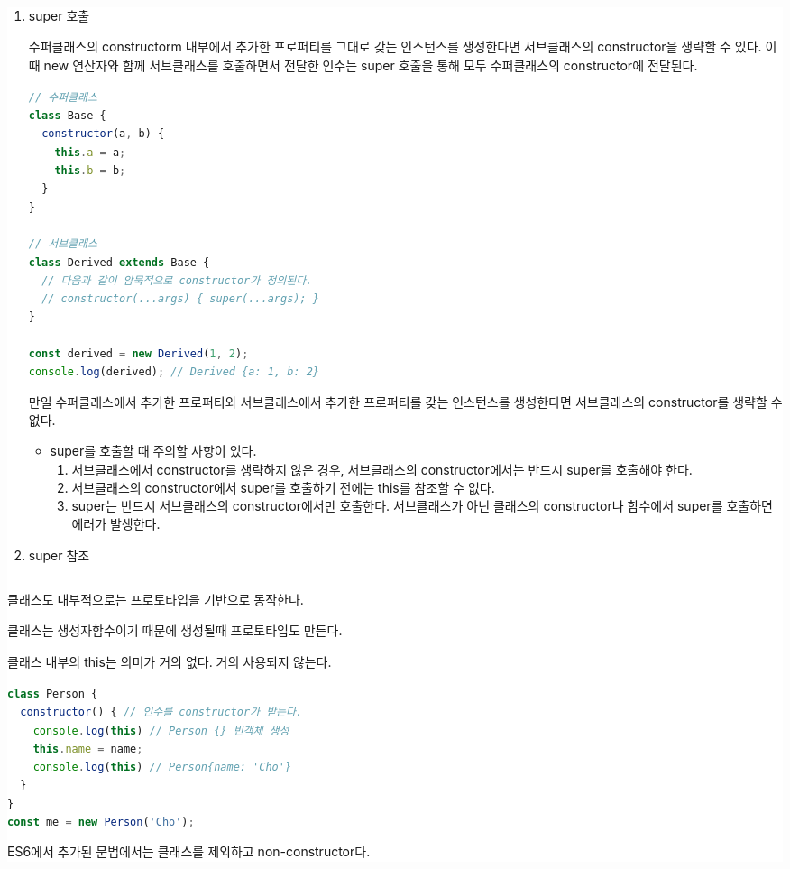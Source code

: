 1. super 호출

   수퍼클래스의 constructorm 내부에서 추가한 프로퍼티를 그대로 갖는 인스턴스를 생성한다면 서브클래스의 constructor을 생략할 수 있다. 이때 new 연산자와 함께 서브클래스를 호출하면서 전달한 인수는 super 호출을 통해 모두 수퍼클래스의 constructor에 전달된다.

   ```jsx
   // 수퍼클래스
   class Base {
     constructor(a, b) {
       this.a = a;
       this.b = b;
     }
   }
   
   // 서브클래스
   class Derived extends Base {
     // 다음과 같이 암묵적으로 constructor가 정의된다.
     // constructor(...args) { super(...args); }
   }
   
   const derived = new Derived(1, 2);
   console.log(derived); // Derived {a: 1, b: 2}
   ```

   만일 수퍼클래스에서 추가한 프로퍼티와 서브클래스에서 추가한 프로퍼티를 갖는 인스턴스를 생성한다면 서브클래스의 constructor를 생략할 수 없다.

   - super를 호출할 때 주의할 사항이 있다.
     1. 서브클래스에서 constructor를 생략하지 않은 경우, 서브클래스의 constructor에서는 반드시 super를 호출해야 한다.
     2. 서브클래스의 constructor에서 super를 호출하기 전에는 this를 참조할 수 없다.
     3. super는 반드시 서브클래스의 constructor에서만 호출한다. 서브클래스가 아닌 클래스의 constructor나 함수에서 super를 호출하면 에러가 발생한다.

2. super 참조

------

클래스도 내부적으로는 프로토타입을 기반으로 동작한다.

클래스는 생성자함수이기 때문에 생성될때 프로토타입도 만든다.

클래스 내부의 this는 의미가 거의 없다. 거의 사용되지 않는다.

```jsx
class Person {
  constructor() { // 인수를 constructor가 받는다.
    console.log(this) // Person {} 빈객체 생성
    this.name = name;
    console.log(this) // Person{name: 'Cho'}
  } 
}
const me = new Person('Cho');
```

ES6에서 추가된 문법에서는 클래스를 제외하고 non-constructor다.